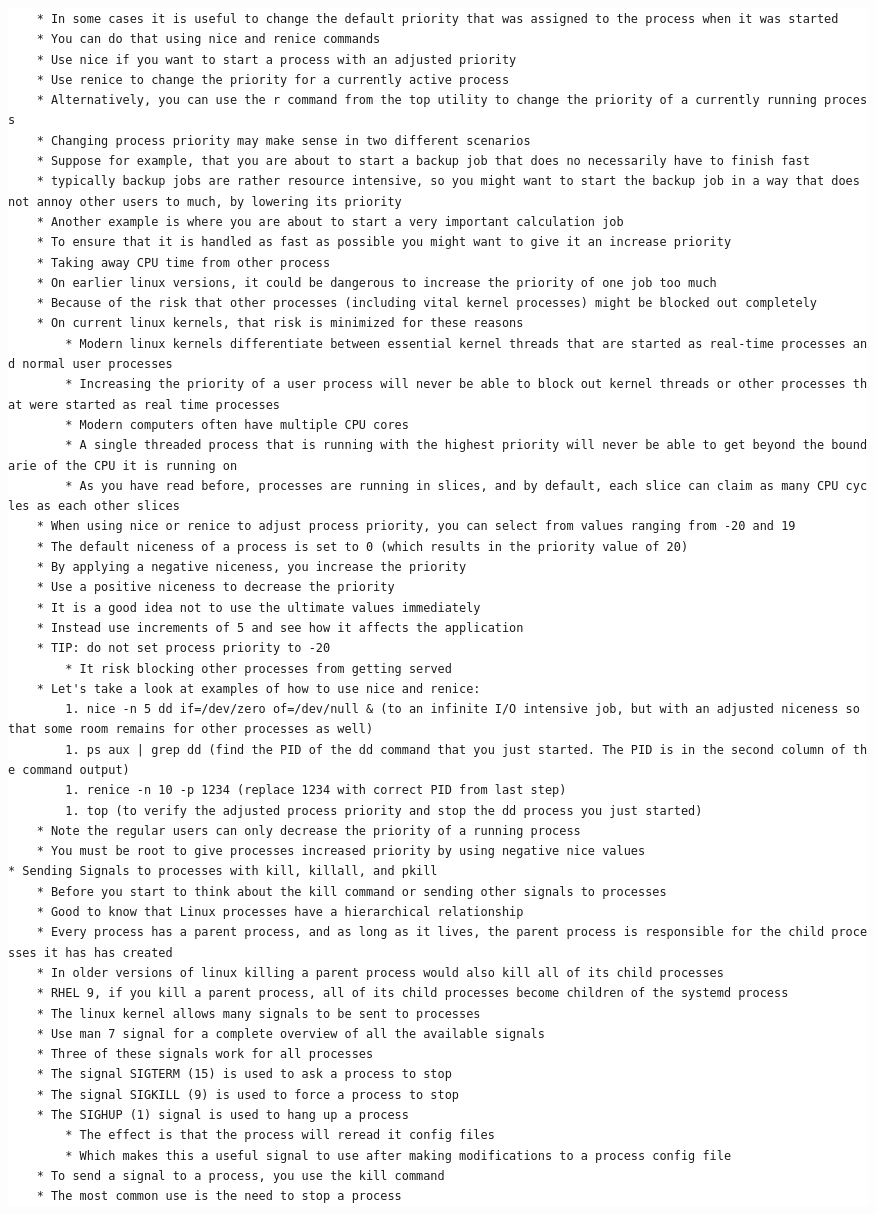         * In some cases it is useful to change the default priority that was assigned to the process when it was started 
        * You can do that using nice and renice commands 
        * Use nice if you want to start a process with an adjusted priority
        * Use renice to change the priority for a currently active process 
        * Alternatively, you can use the r command from the top utility to change the priority of a currently running process 
        * Changing process priority may make sense in two different scenarios 
        * Suppose for example, that you are about to start a backup job that does no necessarily have to finish fast
        * typically backup jobs are rather resource intensive, so you might want to start the backup job in a way that does not annoy other users to much, by lowering its priority 
        * Another example is where you are about to start a very important calculation job
        * To ensure that it is handled as fast as possible you might want to give it an increase priority 
        * Taking away CPU time from other process 
        * On earlier linux versions, it could be dangerous to increase the priority of one job too much
        * Because of the risk that other processes (including vital kernel processes) might be blocked out completely 
        * On current linux kernels, that risk is minimized for these reasons
            * Modern linux kernels differentiate between essential kernel threads that are started as real-time processes and normal user processes
            * Increasing the priority of a user process will never be able to block out kernel threads or other processes that were started as real time processes 
            * Modern computers often have multiple CPU cores 
            * A single threaded process that is running with the highest priority will never be able to get beyond the boundarie of the CPU it is running on
            * As you have read before, processes are running in slices, and by default, each slice can claim as many CPU cycles as each other slices 
        * When using nice or renice to adjust process priority, you can select from values ranging from -20 and 19
        * The default niceness of a process is set to 0 (which results in the priority value of 20)
        * By applying a negative niceness, you increase the priority 
        * Use a positive niceness to decrease the priority 
        * It is a good idea not to use the ultimate values immediately
        * Instead use increments of 5 and see how it affects the application
        * TIP: do not set process priority to -20
            * It risk blocking other processes from getting served 
        * Let's take a look at examples of how to use nice and renice: 
            1. nice -n 5 dd if=/dev/zero of=/dev/null & (to an infinite I/O intensive job, but with an adjusted niceness so that some room remains for other processes as well)
            1. ps aux | grep dd (find the PID of the dd command that you just started. The PID is in the second column of the command output)
            1. renice -n 10 -p 1234 (replace 1234 with correct PID from last step)
            1. top (to verify the adjusted process priority and stop the dd process you just started)
        * Note the regular users can only decrease the priority of a running process 
        * You must be root to give processes increased priority by using negative nice values 
    * Sending Signals to processes with kill, killall, and pkill 
        * Before you start to think about the kill command or sending other signals to processes
        * Good to know that Linux processes have a hierarchical relationship
        * Every process has a parent process, and as long as it lives, the parent process is responsible for the child processes it has has created 
        * In older versions of linux killing a parent process would also kill all of its child processes 
        * RHEL 9, if you kill a parent process, all of its child processes become children of the systemd process
        * The linux kernel allows many signals to be sent to processes
        * Use man 7 signal for a complete overview of all the available signals 
        * Three of these signals work for all processes 
        * The signal SIGTERM (15) is used to ask a process to stop
        * The signal SIGKILL (9) is used to force a process to stop
        * The SIGHUP (1) signal is used to hang up a process
            * The effect is that the process will reread it config files
            * Which makes this a useful signal to use after making modifications to a process config file
        * To send a signal to a process, you use the kill command 
        * The most common use is the need to stop a process